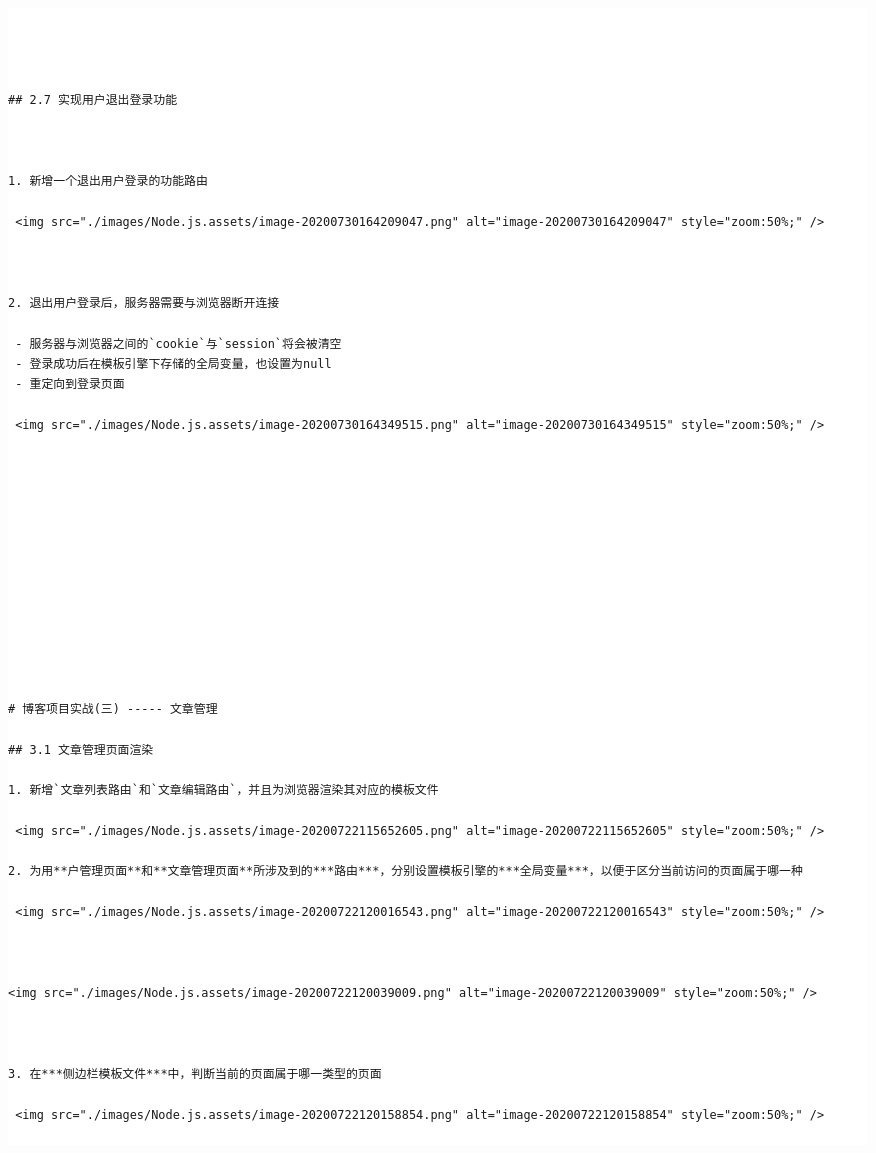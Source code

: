   ```




## 2.7 实现用户退出登录功能



1. 新增一个退出用户登录的功能路由

   <img src="./images/Node.js.assets/image-20200730164209047.png" alt="image-20200730164209047" style="zoom:50%;" />



2. 退出用户登录后，服务器需要与浏览器断开连接

   - 服务器与浏览器之间的`cookie`与`session`将会被清空
   - 登录成功后在模板引擎下存储的全局变量，也设置为null
   - 重定向到登录页面

   <img src="./images/Node.js.assets/image-20200730164349515.png" alt="image-20200730164349515" style="zoom:50%;" />













# 博客项目实战(三) ----- 文章管理

## 3.1 文章管理页面渲染

1. 新增`文章列表路由`和`文章编辑路由`，并且为浏览器渲染其对应的模板文件

   <img src="./images/Node.js.assets/image-20200722115652605.png" alt="image-20200722115652605" style="zoom:50%;" />

2. 为用**户管理页面**和**文章管理页面**所涉及到的***路由***，分别设置模板引擎的***全局变量***，以便于区分当前访问的页面属于哪一种

   <img src="./images/Node.js.assets/image-20200722120016543.png" alt="image-20200722120016543" style="zoom:50%;" />



<img src="./images/Node.js.assets/image-20200722120039009.png" alt="image-20200722120039009" style="zoom:50%;" />



3. 在***侧边栏模板文件***中，判断当前的页面属于哪一类型的页面

   <img src="./images/Node.js.assets/image-20200722120158854.png" alt="image-20200722120158854" style="zoom:50%;" />


  ```